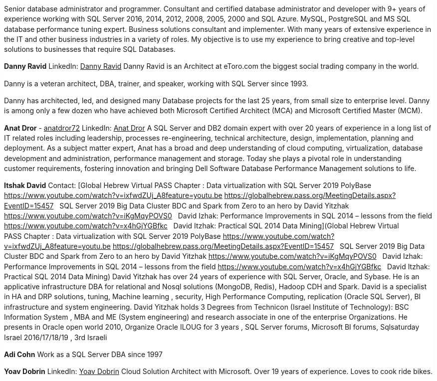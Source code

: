 Senior database administrator and programmer. Consultant and certified database administrator and developer with 9+ years of experience working with SQL Server 2016, 2014, 2012, 2008, 2005, 2000 and SQL Azure. MySQL, PostgreSQL and MS SQL database performance tuning expert. Business solutions consultant and implementer. With many years of extensive experience in the IT and other business industries in a variety of roles. My objective is to use my experience to bring creative and top-level solutions to businesses that require SQL Databases.
 
**Danny Ravid** 
LinkedIn: [Danny Ravid](https://www.linkedin.com/in/danny-ravid-4682294/)
Danny Ravid is an Architect at eToro.com the biggest social trading company in the world.

Danny is a veteran architect, DBA, trainer, and speaker, working with SQL Server since 1993.

Danny has architected, led, and designed many Database projects for the last 25 years, from small size to enterprise level.
Danny is among only a few dozen who have achieved both Microsoft Certified Architect (MCA) and Microsoft Certified Master (MCM).
 
**Anat Dror**  - [anatdror72](https://www.twitter.com/anatdror72)
LinkedIn: [Anat Dror](http://anat-dror-4521134)
A SQL Server and DB2 domain expert with over 20 years of experience in a long list of IT related roles including leadership, processes re-engineering, technical architecture, design, implementation, planning and deployment. As a subject matter expert, Anat has a broad and deep understanding of cloud computing, virtualization, database development and administration, performance management and storage. Today she plays a pivotal role in understanding customer requirements, fostering innovation and bringing Dell Software Database Performance Management solutions to life.
 
**Itshak David** 
Contact: [Global Hebrew Virtual PASS Chapter : Data virtualization with SQL Server 2019 PolyBase https://www.youtube.com/watch?v=ixfwdZUj_A8feature=youtu.be https://globalhebrew.pass.org/MeetingDetails.aspx?EventID=15457    SQL Server 2019 Big Data Cluster BDC and Spark from Zero to an hero by David Yitzhak https://www.youtube.com/watch?v=iKgMqyPOVS0   David Izhak: Performance Improvements in SQL 2014 – lessons from the field  https://www.youtube.com/watch?v=x4hGjYGBfkc   David Itzhak: Practical SQL 2014 Data Mining](Global Hebrew Virtual PASS Chapter : Data virtualization with SQL Server 2019 PolyBase https://www.youtube.com/watch?v=ixfwdZUj_A8feature=youtu.be https://globalhebrew.pass.org/MeetingDetails.aspx?EventID=15457    SQL Server 2019 Big Data Cluster BDC and Spark from Zero to an hero by David Yitzhak https://www.youtube.com/watch?v=iKgMqyPOVS0   David Izhak: Performance Improvements in SQL 2014 – lessons from the field  https://www.youtube.com/watch?v=x4hGjYGBfkc   David Itzhak: Practical SQL 2014 Data Mining)
David Yitzhak has over 24 years of experience with SQL Server, Oracle, and Sybase. He is an applicative  infrastructure DBA for relational and Nosql solutions (MongoDB, Redis), Hadoop CDH and Spark. David is a specialist in HA and DRP solutions, tuning, Machine learning , security, High Performance Computing, replication (Oracle  SQL Server), BI infrastructure and system engineering. David Yitzhak holds 3 Degrees from Technicon (Israel Institute of Technology): BSC Information System , MBA and ME (System engineering) and research associate in one of the enterprise Organizations. He presents in Oracle open world 2010, Organize Oracle ILOUG for 3 years , SQL Server forums, Microsoft BI forums, Sqlsaturday Israel 2016/17/18/19 , 3rd Israeli
 
**Adi Cohn** 
Work as a SQL Server DBA since 1997
 
**Yoav Dobrin** 
LinkedIn: [Yoav Dobrin](https://www.linkedin.com/in/yoav-dobrin)
Cloud Solution Architect with Microsoft. Over 19 years of experience. Loves to cook ride bikes.
 